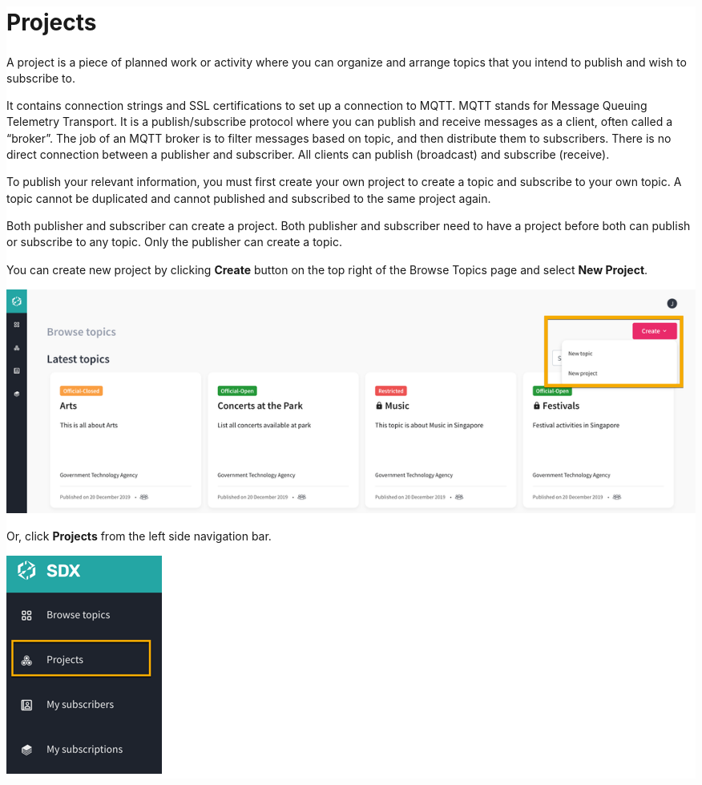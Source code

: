 
# Projects

A project is a piece of planned work or activity where you can organize and arrange topics that you intend to publish and wish to subscribe to.

It contains connection strings and SSL certifications to set up a connection to MQTT. MQTT stands for Message Queuing Telemetry Transport. It is a publish/subscribe protocol where you can publish and receive messages as a client, often called a “broker”. The job of an MQTT broker is to filter messages based on topic, and then distribute them to subscribers. There is no direct connection between a publisher and subscriber. All clients can publish (broadcast) and subscribe (receive).

To publish your relevant information, you must first create your own project to create a topic and subscribe to your own topic. A topic cannot be duplicated  and cannot published and subscribed to the same project again.

Both publisher and subscriber can create a project. Both publisher and subscriber need to have a project before both can publish or subscribe to any topic. Only the publisher can create a topic.

You can create new project by clicking **Create** button on the top right of the Browse Topics page and select **New Project**.


![Image not Available](../assets/Fig31.png)

Or, click **Projects** from the left side navigation bar.

![Image not Available](../assets/Fig32.png)
